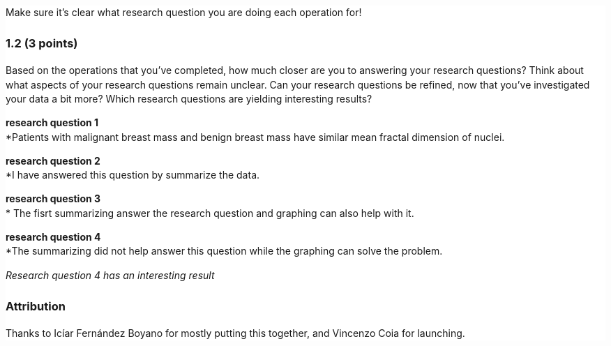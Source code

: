 Make sure it’s clear what research question you are doing each operation
for!




### 1.2 (3 points)

Based on the operations that you’ve completed, how much closer are you
to answering your research questions? Think about what aspects of your
research questions remain unclear. Can your research questions be
refined, now that you’ve investigated your data a bit more? Which
research questions are yielding interesting results?



**research question 1**  
\*Patients with malignant breast mass and benign breast mass have
similar mean fractal dimension of nuclei.

**research question 2**  
\*I have answered this question by summarize the data.

**research question 3**  
\* The fisrt summarizing answer the research question and graphing can
also help with it.

**research question 4**  
\*The summarizing did not help answer this question while the graphing
can solve the problem.

*Research question 4 has an interesting result*



### Attribution

Thanks to Icíar Fernández Boyano for mostly putting this together, and
Vincenzo Coia for launching.
